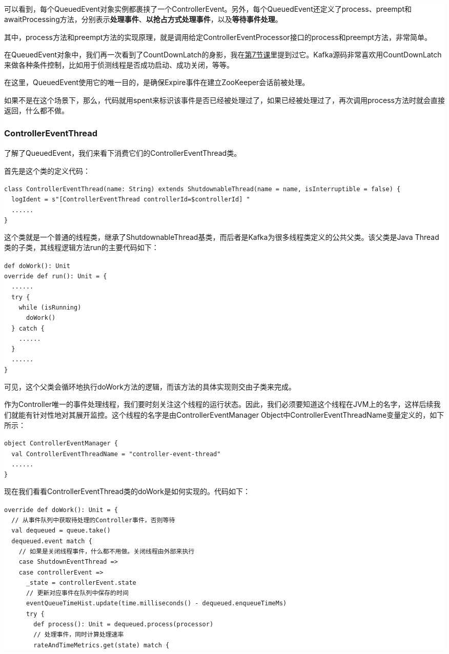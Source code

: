 可以看到，每个QueuedEvent对象实例都裹挟了一个ControllerEvent。另外，每个QueuedEvent还定义了process、preempt和awaitProcessing方法，分别表示**处理事件**、**以抢占方式处理事件**，以及**等待事件处理**。

其中，process方法和preempt方法的实现原理，就是调用给定ControllerEventProcessor接口的process和preempt方法，非常简单。

在QueuedEvent对象中，我们再一次看到了CountDownLatch的身影，我在[第7节课](<https://time.geekbang.org/column/article/231139>)里提到过它。Kafka源码非常喜欢用CountDownLatch来做各种条件控制，比如用于侦测线程是否成功启动、成功关闭，等等。

在这里，QueuedEvent使用它的唯一目的，是确保Expire事件在建立ZooKeeper会话前被处理。

如果不是在这个场景下，那么，代码就用spent来标识该事件是否已经被处理过了，如果已经被处理过了，再次调用process方法时就会直接返回，什么都不做。

### ControllerEventThread

了解了QueuedEvent，我们来看下消费它们的ControllerEventThread类。

首先是这个类的定义代码：

```
class ControllerEventThread(name: String) extends ShutdownableThread(name = name, isInterruptible = false) {
  logIdent = s"[ControllerEventThread controllerId=$controllerId] "
  ......
}
```

这个类就是一个普通的线程类，继承了ShutdownableThread基类，而后者是Kafka为很多线程类定义的公共父类。该父类是Java Thread类的子类，其线程逻辑方法run的主要代码如下：

```
def doWork(): Unit
override def run(): Unit = {
  ......
  try {
    while (isRunning)
      doWork()
  } catch {
    ......
  }
  ......
}
```

可见，这个父类会循环地执行doWork方法的逻辑，而该方法的具体实现则交由子类来完成。

作为Controller唯一的事件处理线程，我们要时刻关注这个线程的运行状态。因此，我们必须要知道这个线程在JVM上的名字，这样后续我们就能有针对性地对其展开监控。这个线程的名字是由ControllerEventManager Object中ControllerEventThreadName变量定义的，如下所示：

```
object ControllerEventManager {
  val ControllerEventThreadName = "controller-event-thread"
  ......
}
```

现在我们看看ControllerEventThread类的doWork是如何实现的。代码如下：

```
override def doWork(): Unit = {
  // 从事件队列中获取待处理的Controller事件，否则等待
  val dequeued = queue.take()
  dequeued.event match {
    // 如果是关闭线程事件，什么都不用做。关闭线程由外部来执行
    case ShutdownEventThread =>
    case controllerEvent =>
      _state = controllerEvent.state
      // 更新对应事件在队列中保存的时间
      eventQueueTimeHist.update(time.milliseconds() - dequeued.enqueueTimeMs)
      try {
        def process(): Unit = dequeued.process(processor)
        // 处理事件，同时计算处理速率
        rateAndTimeMetrics.get(state) match {
```